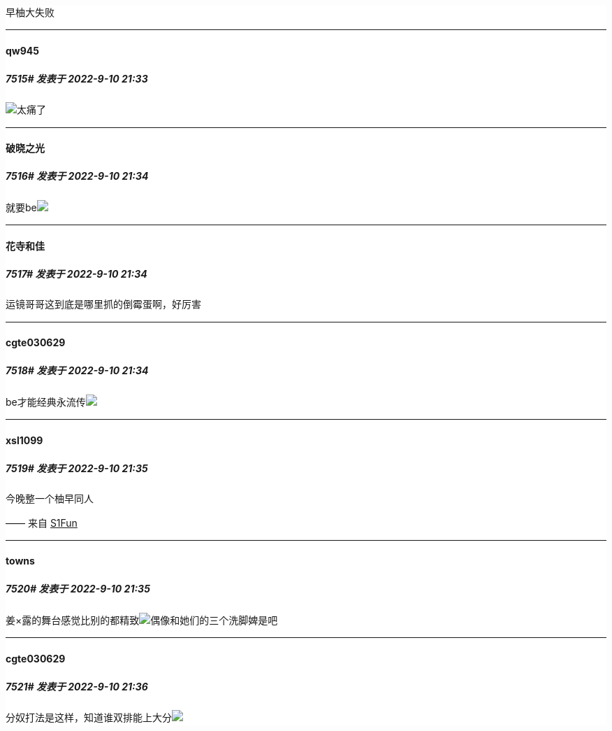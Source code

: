 早柚大失败

*****

####  qw945  
##### 7515#       发表于 2022-9-10 21:33

<img src="https://static.saraba1st.com/image/smiley/face2017/138.png" referrerpolicy="no-referrer">太痛了

*****

####  破晓之光  
##### 7516#       发表于 2022-9-10 21:34

就要be<img src="https://static.saraba1st.com/image/smiley/face2017/050.png" referrerpolicy="no-referrer">

*****

####  花寺和佳  
##### 7517#       发表于 2022-9-10 21:34

运镜哥哥这到底是哪里抓的倒霉蛋啊，好厉害

*****

####  cgte030629  
##### 7518#       发表于 2022-9-10 21:34

be才能经典永流传<img src="https://static.saraba1st.com/image/smiley/face2017/037.png" referrerpolicy="no-referrer">

*****

####  xsl1099  
##### 7519#       发表于 2022-9-10 21:35

今晚整一个柚早同人

—— 来自 [S1Fun](https://s1fun.koalcat.com)

*****

####  towns  
##### 7520#       发表于 2022-9-10 21:35

姜×露的舞台感觉比别的都精致<img src="https://static.saraba1st.com/image/smiley/face2017/067.png" referrerpolicy="no-referrer">偶像和她们的三个洗脚婢是吧

*****

####  cgte030629  
##### 7521#       发表于 2022-9-10 21:36

分奴打法是这样，知道谁双排能上大分<img src="https://static.saraba1st.com/image/smiley/face2017/067.png" referrerpolicy="no-referrer">
